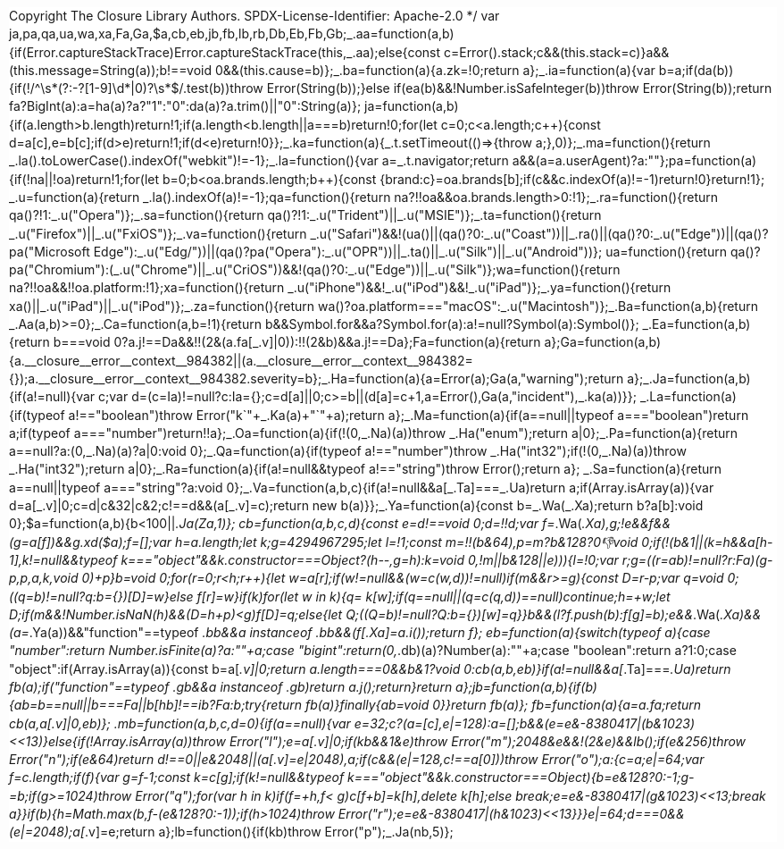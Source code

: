  Copyright The Closure Library Authors.
 SPDX-License-Identifier: Apache-2.0
*/
var ja,pa,qa,ua,wa,xa,Fa,Ga,$a,cb,eb,jb,fb,lb,rb,Db,Eb,Fb,Gb;_.aa=function(a,b){if(Error.captureStackTrace)Error.captureStackTrace(this,_.aa);else{const c=Error().stack;c&&(this.stack=c)}a&&(this.message=String(a));b!==void 0&&(this.cause=b)};_.ba=function(a){a.zk=!0;return a};_.ia=function(a){var b=a;if(da(b)){if(!/^\s*(?:-?[1-9]\d*|0)?\s*$/.test(b))throw Error(String(b));}else if(ea(b)&&!Number.isSafeInteger(b))throw Error(String(b));return fa?BigInt(a):a=ha(a)?a?"1":"0":da(a)?a.trim()||"0":String(a)};
ja=function(a,b){if(a.length>b.length)return!1;if(a.length<b.length||a===b)return!0;for(let c=0;c<a.length;c++){const d=a[c],e=b[c];if(d>e)return!1;if(d<e)return!0}};_.ka=function(a){_.t.setTimeout(()=>{throw a;},0)};_.ma=function(){return _.la().toLowerCase().indexOf("webkit")!=-1};_.la=function(){var a=_.t.navigator;return a&&(a=a.userAgent)?a:""};pa=function(a){if(!na||!oa)return!1;for(let b=0;b<oa.brands.length;b++){const {brand:c}=oa.brands[b];if(c&&c.indexOf(a)!=-1)return!0}return!1};
_.u=function(a){return _.la().indexOf(a)!=-1};qa=function(){return na?!!oa&&oa.brands.length>0:!1};_.ra=function(){return qa()?!1:_.u("Opera")};_.sa=function(){return qa()?!1:_.u("Trident")||_.u("MSIE")};_.ta=function(){return _.u("Firefox")||_.u("FxiOS")};_.va=function(){return _.u("Safari")&&!(ua()||(qa()?0:_.u("Coast"))||_.ra()||(qa()?0:_.u("Edge"))||(qa()?pa("Microsoft Edge"):_.u("Edg/"))||(qa()?pa("Opera"):_.u("OPR"))||_.ta()||_.u("Silk")||_.u("Android"))};
ua=function(){return qa()?pa("Chromium"):(_.u("Chrome")||_.u("CriOS"))&&!(qa()?0:_.u("Edge"))||_.u("Silk")};wa=function(){return na?!!oa&&!!oa.platform:!1};xa=function(){return _.u("iPhone")&&!_.u("iPod")&&!_.u("iPad")};_.ya=function(){return xa()||_.u("iPad")||_.u("iPod")};_.za=function(){return wa()?oa.platform==="macOS":_.u("Macintosh")};_.Ba=function(a,b){return _.Aa(a,b)>=0};_.Ca=function(a,b=!1){return b&&Symbol.for&&a?Symbol.for(a):a!=null?Symbol(a):Symbol()};
_.Ea=function(a,b){return b===void 0?a.j!==Da&&!!(2&(a.fa[_.v]|0)):!!(2&b)&&a.j!==Da};Fa=function(a){return a};Ga=function(a,b){a.__closure__error__context__984382||(a.__closure__error__context__984382={});a.__closure__error__context__984382.severity=b};_.Ha=function(a){a=Error(a);Ga(a,"warning");return a};_.Ja=function(a,b){if(a!=null){var c;var d=(c=Ia)!=null?c:Ia={};c=d[a]||0;c>=b||(d[a]=c+1,a=Error(),Ga(a,"incident"),_.ka(a))}};
_.La=function(a){if(typeof a!=="boolean")throw Error("k`"+_.Ka(a)+"`"+a);return a};_.Ma=function(a){if(a==null||typeof a==="boolean")return a;if(typeof a==="number")return!!a};_.Oa=function(a){if(!(0,_.Na)(a))throw _.Ha("enum");return a|0};_.Pa=function(a){return a==null?a:(0,_.Na)(a)?a|0:void 0};_.Qa=function(a){if(typeof a!=="number")throw _.Ha("int32");if(!(0,_.Na)(a))throw _.Ha("int32");return a|0};_.Ra=function(a){if(a!=null&&typeof a!=="string")throw Error();return a};
_.Sa=function(a){return a==null||typeof a==="string"?a:void 0};_.Va=function(a,b,c){if(a!=null&&a[_.Ta]===_.Ua)return a;if(Array.isArray(a)){var d=a[_.v]|0;c=d|c&32|c&2;c!==d&&(a[_.v]=c);return new b(a)}};_.Ya=function(a){const b=_.Wa(_.Xa);return b?a[b]:void 0};$a=function(a,b){b<100||_.Ja(Za,1)};
cb=function(a,b,c,d){const e=d!==void 0;d=!!d;var f=_.Wa(_.Xa),g;!e&&f&&(g=a[f])&&g.xd($a);f=[];var h=a.length;let k;g=4294967295;let l=!1;const m=!!(b&64),p=m?b&128?0:-1:void 0;if(!(b&1||(k=h&&a[h-1],k!=null&&typeof k==="object"&&k.constructor===Object?(h--,g=h):k=void 0,!m||b&128||e))){l=!0;var r;g=((r=ab)!=null?r:Fa)(g-p,p,a,k,void 0)+p}b=void 0;for(r=0;r<h;r++){let w=a[r];if(w!=null&&(w=c(w,d))!=null)if(m&&r>=g){const D=r-p;var q=void 0;((q=b)!=null?q:b={})[D]=w}else f[r]=w}if(k)for(let w in k){q=
k[w];if(q==null||(q=c(q,d))==null)continue;h=+w;let D;if(m&&!Number.isNaN(h)&&(D=h+p)<g)f[D]=q;else{let Q;((Q=b)!=null?Q:b={})[w]=q}}b&&(l?f.push(b):f[g]=b);e&&_.Wa(_.Xa)&&(a=_.Ya(a))&&"function"==typeof _.bb&&a instanceof _.bb&&(f[_.Xa]=a.i());return f};
eb=function(a){switch(typeof a){case "number":return Number.isFinite(a)?a:""+a;case "bigint":return(0,_.db)(a)?Number(a):""+a;case "boolean":return a?1:0;case "object":if(Array.isArray(a)){const b=a[_.v]|0;return a.length===0&&b&1?void 0:cb(a,b,eb)}if(a!=null&&a[_.Ta]===_.Ua)return fb(a);if("function"==typeof _.gb&&a instanceof _.gb)return a.j();return}return a};jb=function(a,b){if(b){ab=b==null||b===Fa||b[hb]!==ib?Fa:b;try{return fb(a)}finally{ab=void 0}}return fb(a)};
fb=function(a){a=a.fa;return cb(a,a[_.v]|0,eb)};
_.mb=function(a,b,c,d=0){if(a==null){var e=32;c?(a=[c],e|=128):a=[];b&&(e=e&-8380417|(b&1023)<<13)}else{if(!Array.isArray(a))throw Error("l");e=a[_.v]|0;if(kb&&1&e)throw Error("m");2048&e&&!(2&e)&&lb();if(e&256)throw Error("n");if(e&64)return d!==0||e&2048||(a[_.v]=e|2048),a;if(c&&(e|=128,c!==a[0]))throw Error("o");a:{c=a;e|=64;var f=c.length;if(f){var g=f-1;const k=c[g];if(k!=null&&typeof k==="object"&&k.constructor===Object){b=e&128?0:-1;g-=b;if(g>=1024)throw Error("q");for(var h in k)if(f=+h,f<
g)c[f+b]=k[h],delete k[h];else break;e=e&-8380417|(g&1023)<<13;break a}}if(b){h=Math.max(b,f-(e&128?0:-1));if(h>1024)throw Error("r");e=e&-8380417|(h&1023)<<13}}}e|=64;d===0&&(e|=2048);a[_.v]=e;return a};lb=function(){if(kb)throw Error("p");_.Ja(nb,5)};